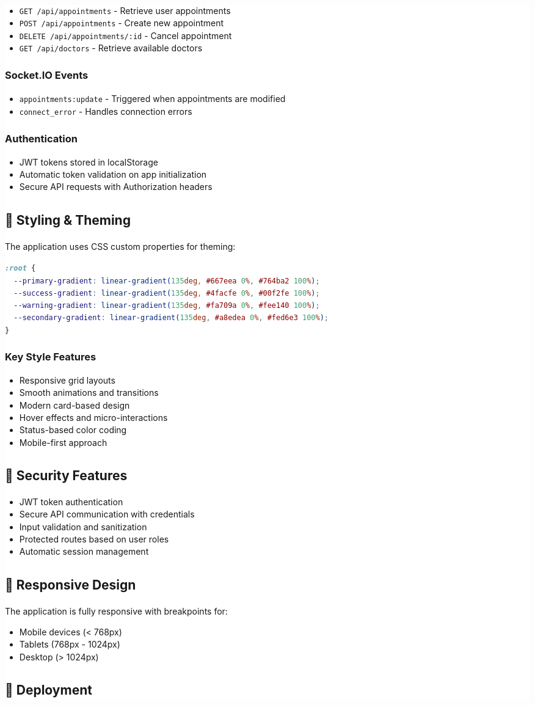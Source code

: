- `GET /api/appointments` - Retrieve user appointments
- `POST /api/appointments` - Create new appointment
- `DELETE /api/appointments/:id` - Cancel appointment
- `GET /api/doctors` - Retrieve available doctors

### Socket.IO Events
- `appointments:update` - Triggered when appointments are modified
- `connect_error` - Handles connection errors

### Authentication
- JWT tokens stored in localStorage
- Automatic token validation on app initialization
- Secure API requests with Authorization headers

## 🎨 Styling & Theming

The application uses CSS custom properties for theming:

```css
:root {
  --primary-gradient: linear-gradient(135deg, #667eea 0%, #764ba2 100%);
  --success-gradient: linear-gradient(135deg, #4facfe 0%, #00f2fe 100%);
  --warning-gradient: linear-gradient(135deg, #fa709a 0%, #fee140 100%);
  --secondary-gradient: linear-gradient(135deg, #a8edea 0%, #fed6e3 100%);
}
```

### Key Style Features
- Responsive grid layouts
- Smooth animations and transitions
- Modern card-based design
- Hover effects and micro-interactions
- Status-based color coding
- Mobile-first approach

## 🔐 Security Features

- JWT token authentication
- Secure API communication with credentials
- Input validation and sanitization
- Protected routes based on user roles
- Automatic session management

## 📱 Responsive Design

The application is fully responsive with breakpoints for:
- Mobile devices (< 768px)
- Tablets (768px - 1024px)
- Desktop (> 1024px)

## 🚀 Deployment
